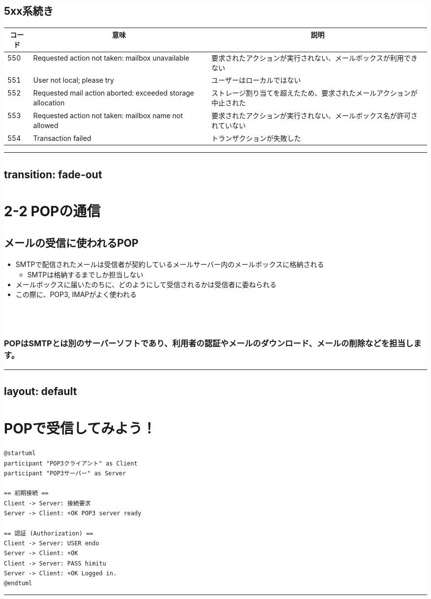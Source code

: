 
## 5xx系続き

| コード | 意味                                           | 説明                                                                                   |
|-------|------------------------------------------------|----------------------------------------------------------------------------------------|
| 550   | Requested action not taken: mailbox unavailable | 要求されたアクションが実行されない、メールボックスが利用できない                        |
| 551   | User not local; please try     | ユーザーはローカルではない                                                             |
| 552   | Requested mail action aborted: exceeded storage allocation | ストレージ割り当てを超えたため、要求されたメールアクションが中止された                   |
| 553   | Requested action not taken: mailbox name not allowed | 要求されたアクションが実行されない、メールボックス名が許可されていない                   |
| 554   | Transaction failed                            | トランザクションが失敗した


---
transition: fade-out
---

# 2-2 POPの通信

## メールの受信に使われるPOP

- SMTPで配信されたメールは受信者が契約しているメールサーバー内のメールボックスに格納される
  - SMTPは格納するまでしか担当しない
- メールボックスに届いたのちに、どのようにして受信されるかは受信者に委ねられる
- この際に、POP3, IMAPがよく使われる

<br>
<br>

### POPはSMTPとは別のサーバーソフトであり、利用者の認証やメールのダウンロード、メールの削除などを担当します。

---
layout: default
---

# POPで受信してみよう！

```plantuml
@startuml
participant "POP3クライアント" as Client
participant "POP3サーバー" as Server

== 初期接続 ==
Client -> Server: 接続要求
Server -> Client: +OK POP3 server ready

== 認証 (Authorization) ==
Client -> Server: USER endo
Server -> Client: +OK
Client -> Server: PASS himitu
Server -> Client: +OK Logged in.
@endtuml
```

---
